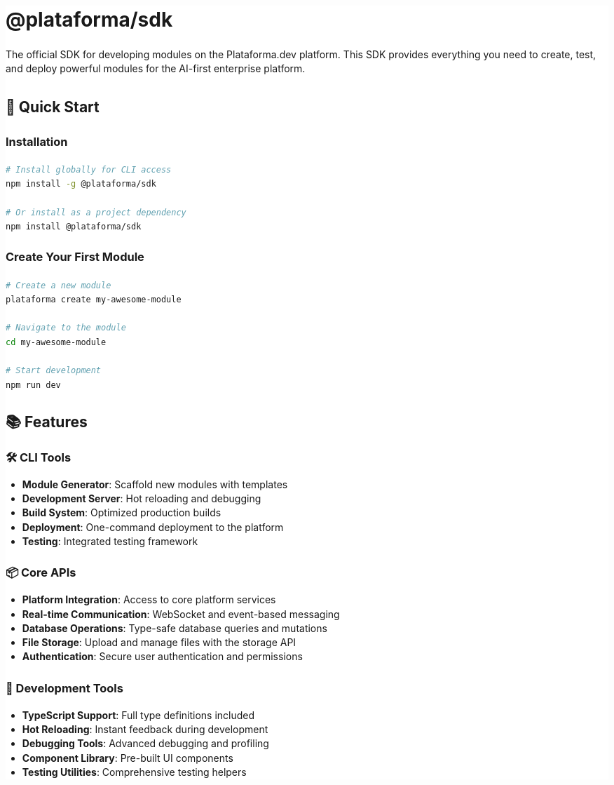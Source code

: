 # @plataforma/sdk

The official SDK for developing modules on the Plataforma.dev platform. This SDK provides everything you need to create, test, and deploy powerful modules for the AI-first enterprise platform.

## 🚀 Quick Start

### Installation

```bash
# Install globally for CLI access
npm install -g @plataforma/sdk

# Or install as a project dependency
npm install @plataforma/sdk
```

### Create Your First Module

```bash
# Create a new module
plataforma create my-awesome-module

# Navigate to the module
cd my-awesome-module

# Start development
npm run dev
```

## 📚 Features

### 🛠️ CLI Tools
- **Module Generator**: Scaffold new modules with templates
- **Development Server**: Hot reloading and debugging
- **Build System**: Optimized production builds
- **Deployment**: One-command deployment to the platform
- **Testing**: Integrated testing framework

### 📦 Core APIs
- **Platform Integration**: Access to core platform services
- **Real-time Communication**: WebSocket and event-based messaging  
- **Database Operations**: Type-safe database queries and mutations
- **File Storage**: Upload and manage files with the storage API
- **Authentication**: Secure user authentication and permissions

### 🎨 Development Tools
- **TypeScript Support**: Full type definitions included
- **Hot Reloading**: Instant feedback during development
- **Debugging Tools**: Advanced debugging and profiling
- **Component Library**: Pre-built UI components
- **Testing Utilities**: Comprehensive testing helpers
